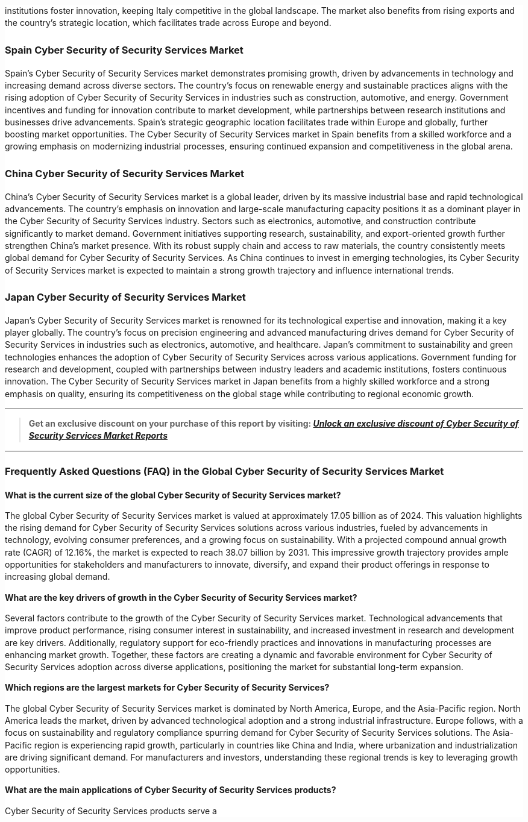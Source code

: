 institutions foster innovation, keeping Italy competitive in the global landscape. The market also benefits from rising exports and the country&rsquo;s strategic location, which facilitates trade across Europe and beyond.</p><h3>Spain Cyber Security of Security Services Market</h3><p>Spain&rsquo;s Cyber Security of Security Services market demonstrates promising growth, driven by advancements in technology and increasing demand across diverse sectors. The country&rsquo;s focus on renewable energy and sustainable practices aligns with the rising adoption of Cyber Security of Security Services in industries such as construction, automotive, and energy. Government incentives and funding for innovation contribute to market development, while partnerships between research institutions and businesses drive advancements. Spain&rsquo;s strategic geographic location facilitates trade within Europe and globally, further boosting market opportunities. The Cyber Security of Security Services market in Spain benefits from a skilled workforce and a growing emphasis on modernizing industrial processes, ensuring continued expansion and competitiveness in the global arena.</p><h3>China Cyber Security of Security Services Market</h3><p>China&rsquo;s Cyber Security of Security Services market is a global leader, driven by its massive industrial base and rapid technological advancements. The country&rsquo;s emphasis on innovation and large-scale manufacturing capacity positions it as a dominant player in the Cyber Security of Security Services industry. Sectors such as electronics, automotive, and construction contribute significantly to market demand. Government initiatives supporting research, sustainability, and export-oriented growth further strengthen China&rsquo;s market presence. With its robust supply chain and access to raw materials, the country consistently meets global demand for Cyber Security of Security Services. As China continues to invest in emerging technologies, its Cyber Security of Security Services market is expected to maintain a strong growth trajectory and influence international trends.</p><h3>Japan Cyber Security of Security Services Market</h3><p>Japan&rsquo;s Cyber Security of Security Services market is renowned for its technological expertise and innovation, making it a key player globally. The country&rsquo;s focus on precision engineering and advanced manufacturing drives demand for Cyber Security of Security Services in industries such as electronics, automotive, and healthcare. Japan&rsquo;s commitment to sustainability and green technologies enhances the adoption of Cyber Security of Security Services across various applications. Government funding for research and development, coupled with partnerships between industry leaders and academic institutions, fosters continuous innovation. The Cyber Security of Security Services market in Japan benefits from a highly skilled workforce and a strong emphasis on quality, ensuring its competitiveness on the global stage while contributing to regional economic growth.</p><hr /><blockquote><p><strong>Get an exclusive discount on your purchase of this report by visiting: <em><a href="://marketresearchpulse.com/ask-for-discount/122915?utm_source=Github&amp;utm_medium=0112">Unlock an exclusive discount of Cyber Security of Security Services Market Reports</a></em>&nbsp;</strong></p></blockquote><hr /><h3>Frequently Asked Questions (FAQ) in the Global Cyber Security of Security Services Market</h3><p><strong>What is the current size of the global Cyber Security of Security Services market?</strong></p><p>The global Cyber Security of Security Services market is valued at approximately 17.05 billion as of 2024. This valuation highlights the rising demand for Cyber Security of Security Services solutions across various industries, fueled by advancements in technology, evolving consumer preferences, and a growing focus on sustainability. With a projected compound annual growth rate (CAGR) of 12.16%, the market is expected to reach 38.07 billion by 2031. This impressive growth trajectory provides ample opportunities for stakeholders and manufacturers to innovate, diversify, and expand their product offerings in response to increasing global demand.</p><p><strong>What are the key drivers of growth in the Cyber Security of Security Services market?</strong></p><p>Several factors contribute to the growth of the Cyber Security of Security Services market. Technological advancements that improve product performance, rising consumer interest in sustainability, and increased investment in research and development are key drivers. Additionally, regulatory support for eco-friendly practices and innovations in manufacturing processes are enhancing market growth. Together, these factors are creating a dynamic and favorable environment for Cyber Security of Security Services adoption across diverse applications, positioning the market for substantial long-term expansion.</p><p><strong>Which regions are the largest markets for Cyber Security of Security Services?</strong></p><p>The global Cyber Security of Security Services market is dominated by North America, Europe, and the Asia-Pacific region. North America leads the market, driven by advanced technological adoption and a strong industrial infrastructure. Europe follows, with a focus on sustainability and regulatory compliance spurring demand for Cyber Security of Security Services solutions. The Asia-Pacific region is experiencing rapid growth, particularly in countries like China and India, where urbanization and industrialization are driving significant demand. For manufacturers and investors, understanding these regional trends is key to leveraging growth opportunities.</p><p><strong>What are the main applications of Cyber Security of Security Services products?</strong></p><p>Cyber Security of Security Services products serve a